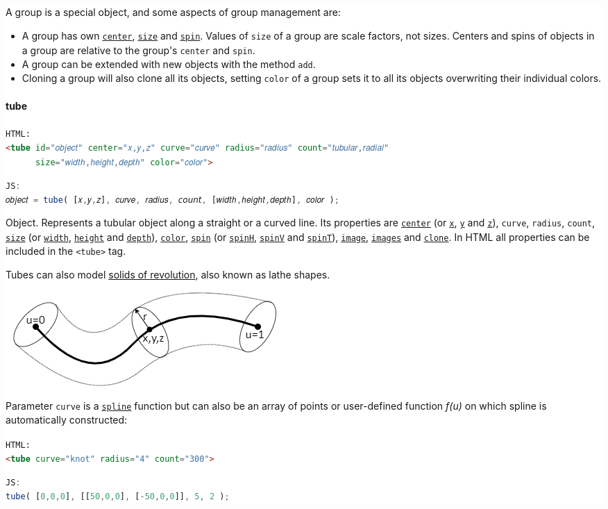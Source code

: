 A group is a special object, and some aspects of group management are:
- A group has own [`center`](user-guide-properties.md#center), [`size`](user-guide-properties.md#size) and [`spin`](user-guide-properties.md#spin). Values of `size` of a group are scale factors, not sizes. Centers and spins of objects in a group are relative to the group's `center` and `spin`.
- A group can be extended with new objects with the method `add`.
- Cloning a group will also clone all its objects, setting `color` of a group sets it to all its objects overwriting their individual colors.



#### tube
```html
HTML:
<tube id="𝑜𝑏𝑗𝑒𝑐𝑡" center="𝑥,𝑦,𝑧" curve="𝑐𝑢𝑟𝑣𝑒" radius="𝑟𝑎𝑑𝑖𝑢𝑠" count="𝑡𝑢𝑏𝑢𝑙𝑎𝑟,𝑟𝑎𝑑𝑖𝑎𝑙"
      size="𝑤𝑖𝑑𝑡ℎ,ℎ𝑒𝑖𝑔ℎ𝑡,𝑑𝑒𝑝𝑡ℎ" color="𝑐𝑜𝑙𝑜𝑟">
```
```js
JS:
𝑜𝑏𝑗𝑒𝑐𝑡 = tube( [𝑥,𝑦,𝑧], 𝑐𝑢𝑟𝑣𝑒, 𝑟𝑎𝑑𝑖𝑢𝑠, 𝘤𝘰𝘶𝘯𝘵, [𝑤𝑖𝑑𝑡ℎ,ℎ𝑒𝑖𝑔ℎ𝑡,𝑑𝑒𝑝𝑡ℎ], 𝑐𝑜𝑙𝑜𝑟 );
```
Object. Represents a tubular object along a straight or a curved line. Its properties are [`center`](user-guide-properties.md#center) (or [`x`](user-guide-properties.md#x-y-z), [`y`](user-guide-properties.md#x-y-z) and [`z`](user-guide-properties.md#x-y-z)), `curve`, `radius`, `count`, [`size`](user-guide-properties.md#size) (or [`width`](user-guide-properties.md#width-height-depth), [`height`](user-guide-properties.md#width-height-depth) and [`depth`](user-guide-properties.md#width-height-depth)), [`color`](user-guide-properties.md#color), [`spin`](user-guide-properties.md#spin) (or [`spinH`](user-guide-properties.md#spinh-spinv-spint), [`spinV`](user-guide-properties.md#spinh-spinv-spint) and [`spinT`](user-guide-properties.md#spinh-spinv-spint)), [`image`](user-guide-properties.md#image), [`images`](user-guide-properties.md#images) and [`clone`](user-guide-properties.md#clone). In HTML all properties can be included in the `<tube>` tag.

Tubes can also model [solids of revolution](https://en.wikipedia.org/wiki/Solid_of_revolution), also known as lathe shapes.

<img src="images/tube.png">

Parameter `curve` is a [`spline`](yser-guide-suica.md#spline) function but can also be an array of points or user-defined function *f(u)* on which spline is automatically constructed:

```html
HTML:
<tube curve="knot" radius="4" count="300">
```
```js
JS:
tube( [0,0,0], [[50,0,0], [-50,0,0]], 5, 2 );
```
